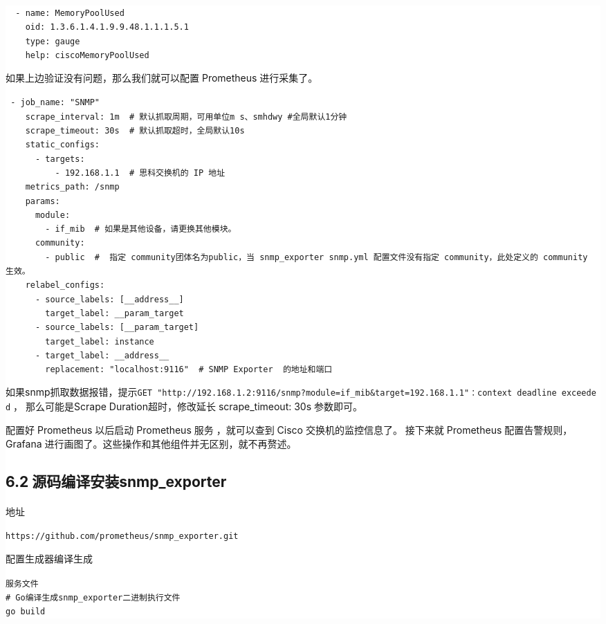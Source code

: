 ```
  - name: MemoryPoolUsed
    oid: 1.3.6.1.4.1.9.9.48.1.1.1.5.1
    type: gauge
    help: ciscoMemoryPoolUsed
```

如果上边验证没有问题，那么我们就可以配置 Prometheus 进行采集了。

```
 - job_name: "SNMP"
    scrape_interval: 1m  # 默认抓取周期，可用单位m s、smhdwy #全局默认1分钟
    scrape_timeout: 30s  # 默认抓取超时，全局默认10s
    static_configs:
      - targets:
          - 192.168.1.1  # 思科交换机的 IP 地址
    metrics_path: /snmp
    params:
      module:
        - if_mib  # 如果是其他设备，请更换其他模块。
      community:
        - public  #  指定 community团体名为public，当 snmp_exporter snmp.yml 配置文件没有指定 community，此处定义的 community 生效。
    relabel_configs:
      - source_labels: [__address__]
        target_label: __param_target
      - source_labels: [__param_target]
        target_label: instance
      - target_label: __address__
        replacement: "localhost:9116"  # SNMP Exporter  的地址和端口
```

如果snmp抓取数据报错，提示`GET "http://192.168.1.2:9116/snmp?module=if_mib&target=192.168.1.1"：context deadline exceeded` ，
那么可能是Scrape Duration超时，修改延长 scrape_timeout: 30s 参数即可。

配置好 Prometheus 以后启动 Prometheus 服务 ，就可以查到 Cisco 交换机的监控信息了。
接下来就 Prometheus 配置告警规则，Grafana 进行画图了。这些操作和其他组件并无区别，就不再赘述。









## 6.2  源码编译安装snmp_exporter

地址

```
https://github.com/prometheus/snmp_exporter.git
```

配置生成器编译生成

```
服务文件
# Go编译生成snmp_exporter二进制执行文件
go build
```
